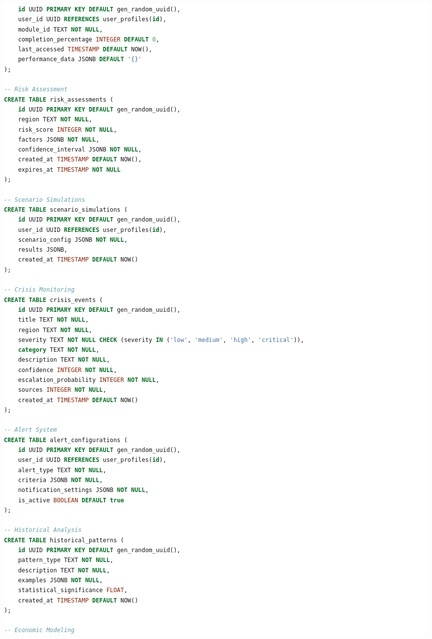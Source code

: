 ```sql
    id UUID PRIMARY KEY DEFAULT gen_random_uuid(),
    user_id UUID REFERENCES user_profiles(id),
    module_id TEXT NOT NULL,
    completion_percentage INTEGER DEFAULT 0,
    last_accessed TIMESTAMP DEFAULT NOW(),
    performance_data JSONB DEFAULT '{}'
);

-- Risk Assessment
CREATE TABLE risk_assessments (
    id UUID PRIMARY KEY DEFAULT gen_random_uuid(),
    region TEXT NOT NULL,
    risk_score INTEGER NOT NULL,
    factors JSONB NOT NULL,
    confidence_interval JSONB NOT NULL,
    created_at TIMESTAMP DEFAULT NOW(),
    expires_at TIMESTAMP NOT NULL
);

-- Scenario Simulations
CREATE TABLE scenario_simulations (
    id UUID PRIMARY KEY DEFAULT gen_random_uuid(),
    user_id UUID REFERENCES user_profiles(id),
    scenario_config JSONB NOT NULL,
    results JSONB,
    created_at TIMESTAMP DEFAULT NOW()
);

-- Crisis Monitoring
CREATE TABLE crisis_events (
    id UUID PRIMARY KEY DEFAULT gen_random_uuid(),
    title TEXT NOT NULL,
    region TEXT NOT NULL,
    severity TEXT NOT NULL CHECK (severity IN ('low', 'medium', 'high', 'critical')),
    category TEXT NOT NULL,
    description TEXT NOT NULL,
    confidence INTEGER NOT NULL,
    escalation_probability INTEGER NOT NULL,
    sources INTEGER NOT NULL,
    created_at TIMESTAMP DEFAULT NOW()
);

-- Alert System
CREATE TABLE alert_configurations (
    id UUID PRIMARY KEY DEFAULT gen_random_uuid(),
    user_id UUID REFERENCES user_profiles(id),
    alert_type TEXT NOT NULL,
    criteria JSONB NOT NULL,
    notification_settings JSONB NOT NULL,
    is_active BOOLEAN DEFAULT true
);

-- Historical Analysis
CREATE TABLE historical_patterns (
    id UUID PRIMARY KEY DEFAULT gen_random_uuid(),
    pattern_type TEXT NOT NULL,
    description TEXT NOT NULL,
    examples JSONB NOT NULL,
    statistical_significance FLOAT,
    created_at TIMESTAMP DEFAULT NOW()
);

-- Economic Modeling
```